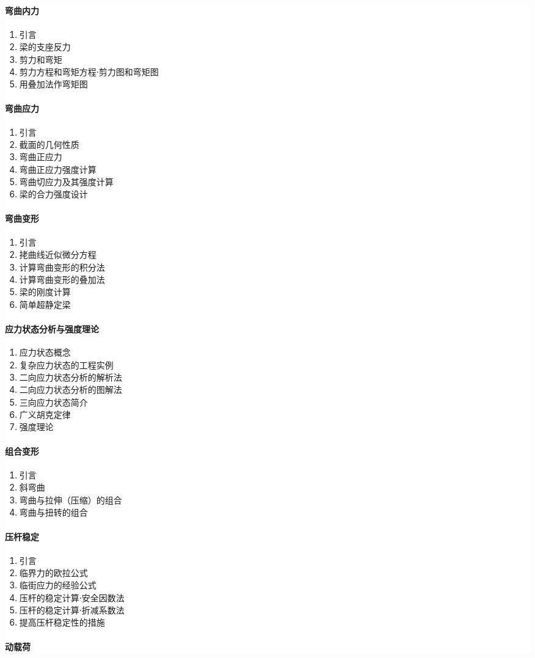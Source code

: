 #### 弯曲内力

1. 引言
2. 梁的支座反力
3. 剪力和弯矩
4. 剪力方程和弯矩方程·剪力图和弯矩图
5. 用叠加法作弯矩图

#### 弯曲应力

1. 引言
2. 截面的几何性质
3. 弯曲正应力
4. 弯曲正应力强度计算
5. 弯曲切应力及其强度计算
6. 梁的合力强度设计

#### 弯曲变形

1. 引言
2. 㧯曲线近似微分方程
3. 计算弯曲变形的积分法
4. 计算弯曲变形的叠加法
5. 梁的刚度计算
6. 简单超静定梁

#### 应力状态分析与强度理论

1. 应力状态概念
2. 复杂应力状态的工程实例
3. 二向应力状态分析的解析法
4. 二向应力状态分析的图解法
5. 三向应力状态简介
6. 广义胡克定律
7. 强度理论

#### 组合变形

1. 引言
2. 斜弯曲
3. 弯曲与拉伸（压缩）的组合
4. 弯曲与扭转的组合

#### 压杆稳定

1. 引言
2. 临界力的欧拉公式
3. 临街应力的经验公式
4. 压杆的稳定计算·安全因数法
5. 压杆的稳定计算·折减系数法
6. 提高压杆稳定性的措施

#### 动载荷
